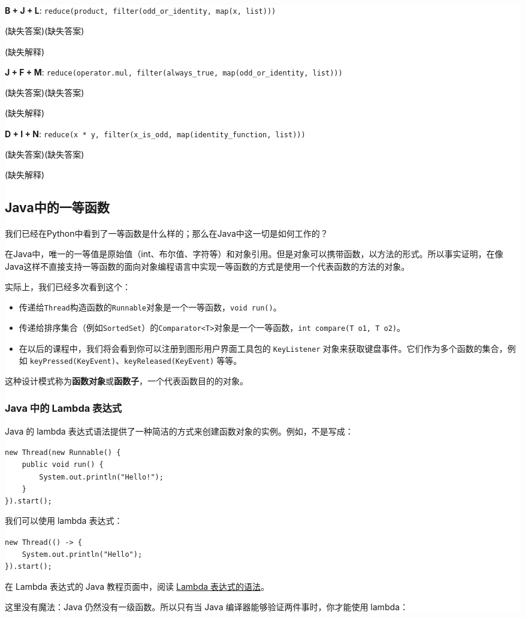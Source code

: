 **B + J + L**: `reduce(product, filter(odd_or_identity, map(x, list)))`

(缺失答案)(缺失答案)

(缺失解释)

**J + F + M**: `reduce(operator.mul, filter(always_true, map(odd_or_identity, list)))`

(缺失答案)(缺失答案)

(缺失解释)

**D + I + N**: `reduce(x * y, filter(x_is_odd, map(identity_function, list)))`

(缺失答案)(缺失答案)

(缺失解释)

## Java中的一等函数

我们已经在Python中看到了一等函数是什么样的；那么在Java中这一切是如何工作的？

在Java中，唯一的一等值是原始值（int、布尔值、字符等）和对象引用。但是对象可以携带函数，以方法的形式。所以事实证明，在像Java这样不直接支持一等函数的面向对象编程语言中实现一等函数的方式是使用一个代表函数的方法的对象。

实际上，我们已经多次看到这个：

+   传递给`Thread`构造函数的`Runnable`对象是一个一等函数，`void run()`。

+   传递给排序集合（例如`SortedSet`）的`Comparator<T>`对象是一个一等函数，`int compare(T o1, T o2)`。

+   在以后的课程中，我们将会看到你可以注册到图形用户界面工具包的 `KeyListener` 对象来获取键盘事件。它们作为多个函数的集合，例如 `keyPressed(KeyEvent)`、`keyReleased(KeyEvent)` 等等。

这种设计模式称为**函数对象**或**函数子**，一个代表函数目的的对象。

### Java 中的 Lambda 表达式

Java 的 lambda 表达式语法提供了一种简洁的方式来创建函数对象的实例。例如，不是写成：

```
new Thread(new Runnable() {
    public void run() {
        System.out.println("Hello!");
    }
}).start();
```

我们可以使用 lambda 表达式：

```
new Thread(() -> {
    System.out.println("Hello");
}).start();
```

在 Lambda 表达式的 Java 教程页面中，阅读 [Lambda 表达式的语法](https://docs.oracle.com/javase/tutorial/java/javaOO/lambdaexpressions.html#syntax)。

这里没有魔法：Java 仍然没有一级函数。所以只有当 Java 编译器能够验证两件事时，你才能使用 lambda：
